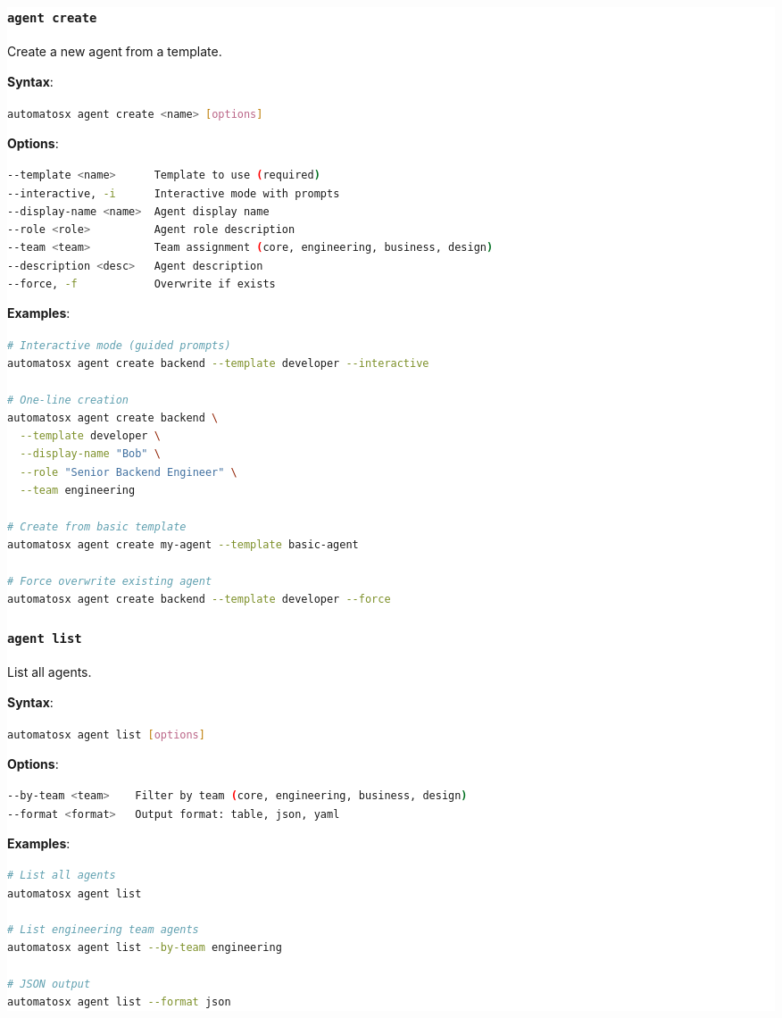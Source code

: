 ### `agent create`

Create a new agent from a template.

**Syntax**:
```bash
automatosx agent create <name> [options]
```

**Options**:
```bash
--template <name>      Template to use (required)
--interactive, -i      Interactive mode with prompts
--display-name <name>  Agent display name
--role <role>          Agent role description
--team <team>          Team assignment (core, engineering, business, design)
--description <desc>   Agent description
--force, -f            Overwrite if exists
```

**Examples**:
```bash
# Interactive mode (guided prompts)
automatosx agent create backend --template developer --interactive

# One-line creation
automatosx agent create backend \
  --template developer \
  --display-name "Bob" \
  --role "Senior Backend Engineer" \
  --team engineering

# Create from basic template
automatosx agent create my-agent --template basic-agent

# Force overwrite existing agent
automatosx agent create backend --template developer --force
```

### `agent list`

List all agents.

**Syntax**:
```bash
automatosx agent list [options]
```

**Options**:
```bash
--by-team <team>    Filter by team (core, engineering, business, design)
--format <format>   Output format: table, json, yaml
```

**Examples**:
```bash
# List all agents
automatosx agent list

# List engineering team agents
automatosx agent list --by-team engineering

# JSON output
automatosx agent list --format json
```
